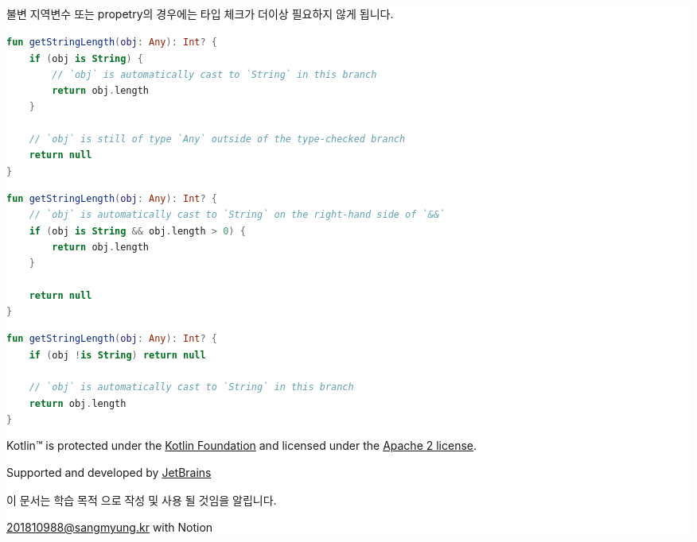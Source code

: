 불변 지역변수 또는 propetry의 경우에는 타입 체크가 더이상 필요하지 않게 됩니다.

```kotlin
fun getStringLength(obj: Any): Int? {
    if (obj is String) {
        // `obj` is automatically cast to `String` in this branch
        return obj.length
    }

    // `obj` is still of type `Any` outside of the type-checked branch
    return null
}
```

```kotlin
fun getStringLength(obj: Any): Int? {
    // `obj` is automatically cast to `String` on the right-hand side of `&&`
    if (obj is String && obj.length > 0) {
        return obj.length
    }

    return null
}
```

```kotlin
fun getStringLength(obj: Any): Int? {
    if (obj !is String) return null

    // `obj` is automatically cast to `String` in this branch
    return obj.length
}
```

Kotlin™ is protected under the [Kotlin Foundation](https://kotlinlang.org/foundation/kotlin-foundation.html) and licensed under the [Apache 2 license](https://github.com/JetBrains/kotlin-web-site/blob/master/LICENSE).

Supported and developed by [JetBrains](https://www.jetbrains.com/?_ga=2.128954250.768283106.1617706703-1921162641.1616821242)

이 문서는 학습 목적 으로 작성 및 사용 될 것임을 알립니다.

201810988@sangmyung.kr with Notion